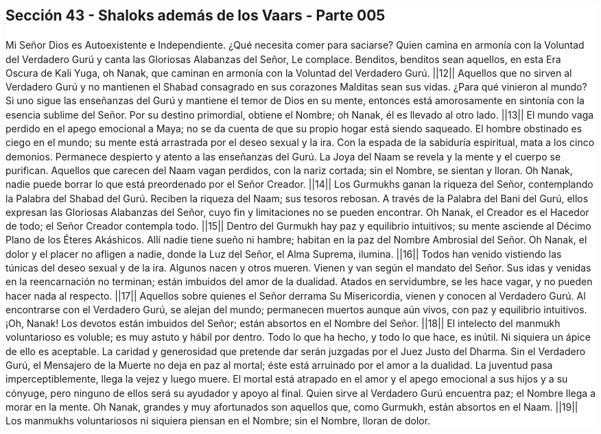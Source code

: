 ## Sección 43 - Shaloks además de los Vaars - Parte 005

Mi Señor Dios es Autoexistente e Independiente. ¿Qué necesita comer para saciarse?
Quien camina en armonía con la Voluntad del Verdadero Gurú y canta las Gloriosas Alabanzas del Señor, Le complace.
Benditos, benditos sean aquellos, en esta Era Oscura de Kali Yuga, oh Nanak, que caminan en armonía con la Voluntad del Verdadero Gurú. ||12||
Aquellos que no sirven al Verdadero Gurú y no mantienen el Shabad consagrado en sus corazones
Malditas sean sus vidas. ¿Para qué vinieron al mundo?
Si uno sigue las enseñanzas del Gurú y mantiene el temor de Dios en su mente, entonces está amorosamente en sintonía con la esencia sublime del Señor.
Por su destino primordial, obtiene el Nombre; oh Nanak, él es llevado al otro lado. ||13||
El mundo vaga perdido en el apego emocional a Maya; no se da cuenta de que su propio hogar está siendo saqueado.
El hombre obstinado es ciego en el mundo; su mente está arrastrada por el deseo sexual y la ira.
Con la espada de la sabiduría espiritual, mata a los cinco demonios. Permanece despierto y atento a las enseñanzas del Gurú.
La Joya del Naam se revela y la mente y el cuerpo se purifican.
Aquellos que carecen del Naam vagan perdidos, con la nariz cortada; sin el Nombre, se sientan y lloran.
Oh Nanak, nadie puede borrar lo que está preordenado por el Señor Creador. ||14||
Los Gurmukhs ganan la riqueza del Señor, contemplando la Palabra del Shabad del Gurú.
Reciben la riqueza del Naam; sus tesoros rebosan.
A través de la Palabra del Bani del Gurú, ellos expresan las Gloriosas Alabanzas del Señor, cuyo fin y limitaciones no se pueden encontrar.
Oh Nanak, el Creador es el Hacedor de todo; el Señor Creador contempla todo. ||15||
Dentro del Gurmukh hay paz y equilibrio intuitivos; su mente asciende al Décimo Plano de los Éteres Akáshicos.
Allí nadie tiene sueño ni hambre; habitan en la paz del Nombre Ambrosial del Señor.
Oh Nanak, el dolor y el placer no afligen a nadie, donde la Luz del Señor, el Alma Suprema, ilumina. ||16||
Todos han venido vistiendo las túnicas del deseo sexual y de la ira.
Algunos nacen y otros mueren. Vienen y van según el mandato del Señor.
Sus idas y venidas en la reencarnación no terminan; están imbuidos del amor de la dualidad.
Atados en servidumbre, se les hace vagar, y no pueden hacer nada al respecto. ||17||
Aquellos sobre quienes el Señor derrama Su Misericordia, vienen y conocen al Verdadero Gurú.
Al encontrarse con el Verdadero Gurú, se alejan del mundo; permanecen muertos aunque aún vivos, con paz y equilibrio intuitivos.
¡Oh, Nanak! Los devotos están imbuidos del Señor; están absortos en el Nombre del Señor. ||18||
El intelecto del manmukh voluntarioso es voluble; es muy astuto y hábil por dentro.
Todo lo que ha hecho, y todo lo que hace, es inútil. Ni siquiera un ápice de ello es aceptable.
La caridad y generosidad que pretende dar serán juzgadas por el Juez Justo del Dharma.
Sin el Verdadero Gurú, el Mensajero de la Muerte no deja en paz al mortal; éste está arruinado por el amor a la dualidad.
La juventud pasa imperceptiblemente, llega la vejez y luego muere.
El mortal está atrapado en el amor y el apego emocional a sus hijos y a su cónyuge, pero ninguno de ellos será su ayudador y apoyo al final.
Quien sirve al Verdadero Gurú encuentra paz; el Nombre llega a morar en la mente.
Oh Nanak, grandes y muy afortunados son aquellos que, como Gurmukh, están absortos en el Naam. ||19||
Los manmukhs voluntariosos ni siquiera piensan en el Nombre; sin el Nombre, lloran de dolor.
